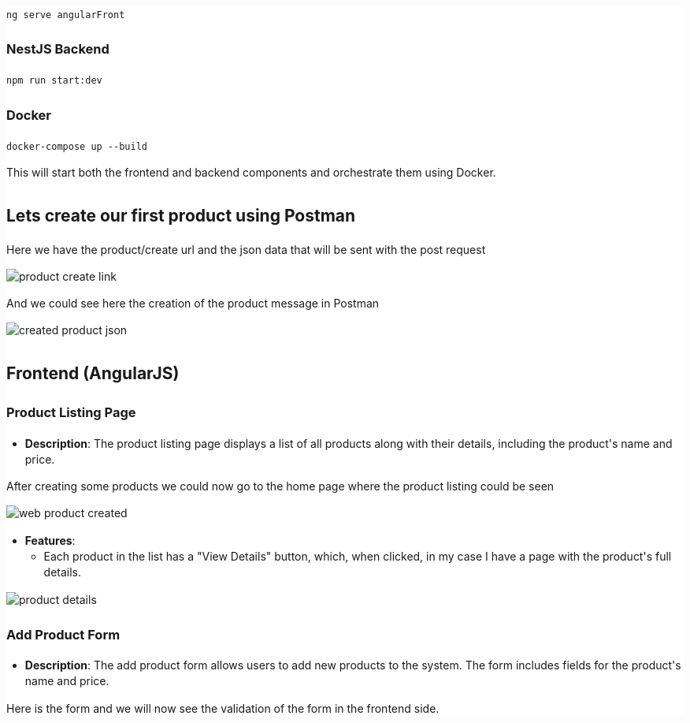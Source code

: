 ```shell
ng serve angularFront
```

### NestJS Backend

```shell
npm run start:dev
```

### Docker

```shell
docker-compose up --build
```

This will start both the frontend and backend components and orchestrate them using Docker.

## Lets create our first product using Postman

Here we have the product/create url and the json data that will be sent with the post request

<img width="860" alt="product create link" src="https://github.com/KaramMajdi7/Simple_Product_Management_System/assets/74671857/cd2ba56d-cf7d-43b0-ae94-dedc672d2c89">


And we could see here the creation of the product message in Postman

<img width="421" alt="created product json" src="https://github.com/KaramMajdi7/Simple_Product_Management_System/assets/74671857/a914396f-9958-4b8f-9ee7-d98859a323d7">


## Frontend (AngularJS)

### Product Listing Page

- **Description**: The product listing page displays a list of all products along with their details, including the product's name and price.

After creating some products we could now go to the home page where the product listing could be seen

<img width="960" alt="web product created" src="https://github.com/KaramMajdi7/Simple_Product_Management_System/assets/74671857/7b61ac76-cf37-4504-9754-9152705e5949">


- **Features**:
  - Each product in the list has a "View Details" button, which, when clicked, in my case I have a page with the product's full details.

<img width="959" alt="product details" src="https://github.com/KaramMajdi7/Simple_Product_Management_System/assets/74671857/ace0f9d2-0efd-418f-b714-3e910ee2cb48">


### Add Product Form

- **Description**: The add product form allows users to add new products to the system. The form includes fields for the product's name and price.

Here is the form and we will now see the validation of the form in the frontend side.
